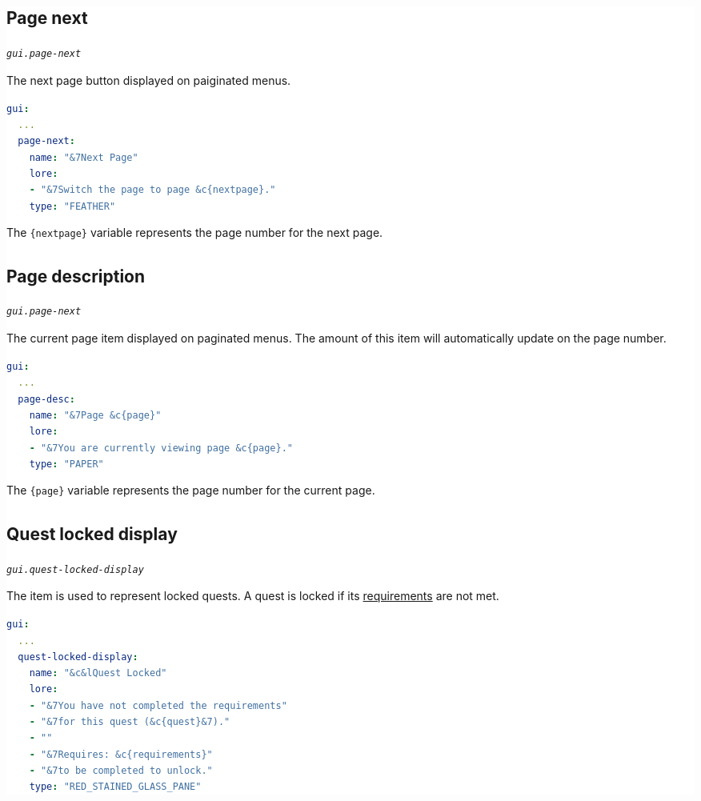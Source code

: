 ## Page next

  
*`gui.page-next`*

The next page button displayed on paiginated menus.

``` yaml
gui:
  ...
  page-next:
    name: "&7Next Page"
    lore:
    - "&7Switch the page to page &c{nextpage}."
    type: "FEATHER"
```

The `{nextpage}` variable represents the page number for the next page.

## Page description

  
*`gui.page-next`*

The current page item displayed on paginated menus. The amount of this
item will automatically update on the page number.

``` yaml
gui:
  ...
  page-desc:
    name: "&7Page &c{page}"
    lore:
    - "&7You are currently viewing page &c{page}."
    type: "PAPER"
```

The `{page}` variable represents the page number for the current page.

## Quest locked display

  
*`gui.quest-locked-display`*

The item is used to represent locked quests. A quest is locked if its
[requirements](Creating_a_quest#Requirements "wikilink") are not met.

``` yaml
gui:
  ...
  quest-locked-display:
    name: "&c&lQuest Locked"
    lore:
    - "&7You have not completed the requirements"
    - "&7for this quest (&c{quest}&7)."
    - ""
    - "&7Requires: &c{requirements}"
    - "&7to be completed to unlock."
    type: "RED_STAINED_GLASS_PANE"
```
